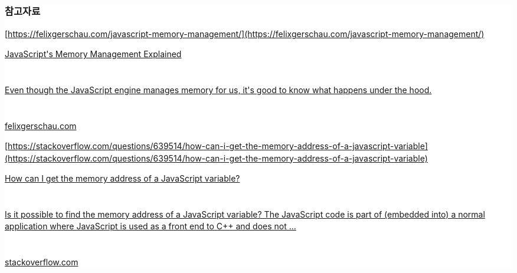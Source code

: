 ### 참고자료

[https://felixgerschau.com/javascript-memory-management/](https://felixgerschau.com/javascript-memory-management/)

[JavaScript's Memory Management Explained\
\
\
Even though the JavaScript engine manages memory for us, it's good to know what happens under the hood.\
\
\
felixgerschau.com](https://felixgerschau.com/javascript-memory-management/)

[https://stackoverflow.com/questions/639514/how-can-i-get-the-memory-address-of-a-javascript-variable](https://stackoverflow.com/questions/639514/how-can-i-get-the-memory-address-of-a-javascript-variable)

[How can I get the memory address of a JavaScript variable?\
\
\
Is it possible to find the memory address of a JavaScript variable? The JavaScript code is part of (embedded into) a normal application where JavaScript is used as a front end to C++ and does not ...\
\
\
stackoverflow.com](https://stackoverflow.com/questions/639514/how-can-i-get-the-memory-address-of-a-javascript-variable)
